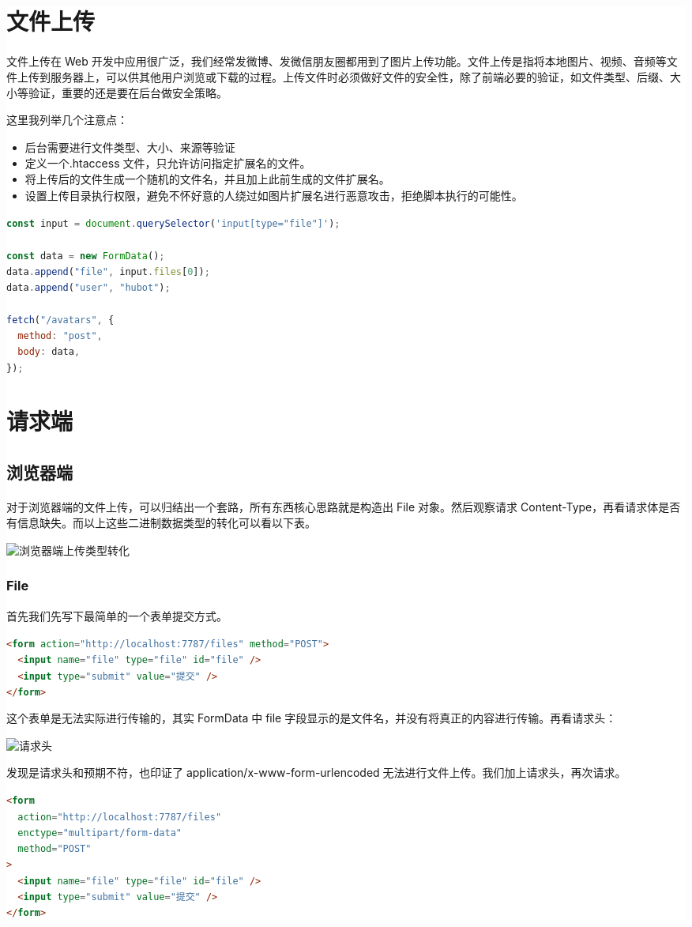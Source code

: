 # 文件上传

文件上传在 Web 开发中应用很广泛，我们经常发微博、发微信朋友圈都用到了图片上传功能。文件上传是指将本地图片、视频、音频等文件上传到服务器上，可以供其他用户浏览或下载的过程。上传文件时必须做好文件的安全性，除了前端必要的验证，如文件类型、后缀、大小等验证，重要的还是要在后台做安全策略。

这里我列举几个注意点：

- 后台需要进行文件类型、大小、来源等验证
- 定义一个.htaccess 文件，只允许访问指定扩展名的文件。
- 将上传后的文件生成一个随机的文件名，并且加上此前生成的文件扩展名。
- 设置上传目录执行权限，避免不怀好意的人绕过如图片扩展名进行恶意攻击，拒绝脚本执行的可能性。

```js
const input = document.querySelector('input[type="file"]');

const data = new FormData();
data.append("file", input.files[0]);
data.append("user", "hubot");

fetch("/avatars", {
  method: "post",
  body: data,
});
```

# 请求端

## 浏览器端

对于浏览器端的文件上传，可以归结出一个套路，所有东西核心思路就是构造出 File 对象。然后观察请求 Content-Type，再看请求体是否有信息缺失。而以上这些二进制数据类型的转化可以看以下表。

![浏览器端上传类型转化](https://assets.ng-tech.icu/item/20221225163656.png)

### File

首先我们先写下最简单的一个表单提交方式。

```html
<form action="http://localhost:7787/files" method="POST">
  <input name="file" type="file" id="file" />
  <input type="submit" value="提交" />
</form>
```

这个表单是无法实际进行传输的，其实 FormData 中 file 字段显示的是文件名，并没有将真正的内容进行传输。再看请求头：

![请求头](https://assets.ng-tech.icu/item/20221225160756.png)

发现是请求头和预期不符，也印证了 application/x-www-form-urlencoded 无法进行文件上传。我们加上请求头，再次请求。

```html
<form
  action="http://localhost:7787/files"
  enctype="multipart/form-data"
  method="POST"
>
  <input name="file" type="file" id="file" />
  <input type="submit" value="提交" />
</form>
```
